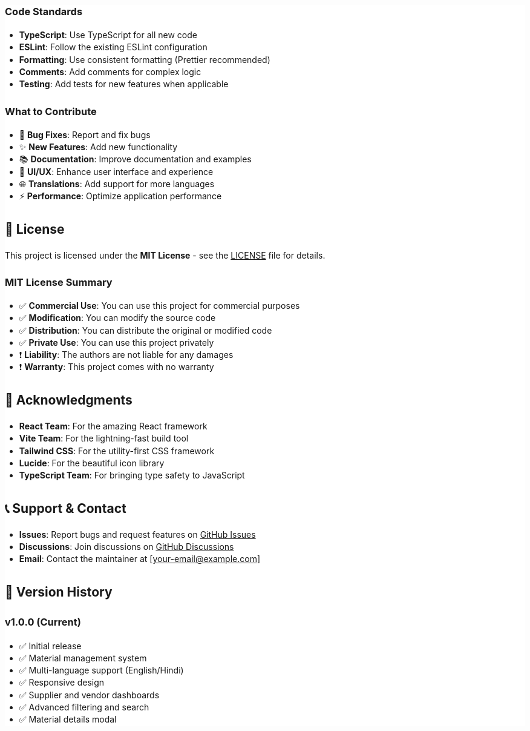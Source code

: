 ### Code Standards
- **TypeScript**: Use TypeScript for all new code
- **ESLint**: Follow the existing ESLint configuration
- **Formatting**: Use consistent formatting (Prettier recommended)
- **Comments**: Add comments for complex logic
- **Testing**: Add tests for new features when applicable

### What to Contribute
- 🐛 **Bug Fixes**: Report and fix bugs
- ✨ **New Features**: Add new functionality
- 📚 **Documentation**: Improve documentation and examples
- 🎨 **UI/UX**: Enhance user interface and experience
- 🌐 **Translations**: Add support for more languages
- ⚡ **Performance**: Optimize application performance

## 📄 License

This project is licensed under the **MIT License** - see the [LICENSE](LICENSE) file for details.

### MIT License Summary
- ✅ **Commercial Use**: You can use this project for commercial purposes
- ✅ **Modification**: You can modify the source code
- ✅ **Distribution**: You can distribute the original or modified code
- ✅ **Private Use**: You can use this project privately
- ❗ **Liability**: The authors are not liable for any damages
- ❗ **Warranty**: This project comes with no warranty

## 🙏 Acknowledgments

- **React Team**: For the amazing React framework
- **Vite Team**: For the lightning-fast build tool
- **Tailwind CSS**: For the utility-first CSS framework
- **Lucide**: For the beautiful icon library
- **TypeScript Team**: For bringing type safety to JavaScript

## 📞 Support & Contact

- **Issues**: Report bugs and request features on [GitHub Issues](https://github.com/pranjal2410719/Material-Management-System/issues)
- **Discussions**: Join discussions on [GitHub Discussions](https://github.com/pranjal2410719/Material-Management-System/discussions)
- **Email**: Contact the maintainer at [your-email@example.com]

## 🔄 Version History

### v1.0.0 (Current)
- ✅ Initial release
- ✅ Material management system
- ✅ Multi-language support (English/Hindi)
- ✅ Responsive design
- ✅ Supplier and vendor dashboards
- ✅ Advanced filtering and search
- ✅ Material details modal
